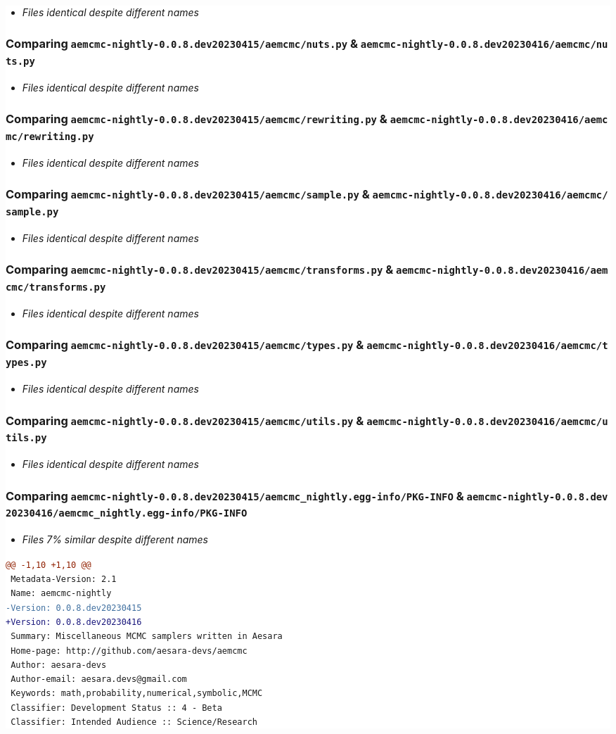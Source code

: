  * *Files identical despite different names*

### Comparing `aemcmc-nightly-0.0.8.dev20230415/aemcmc/nuts.py` & `aemcmc-nightly-0.0.8.dev20230416/aemcmc/nuts.py`

 * *Files identical despite different names*

### Comparing `aemcmc-nightly-0.0.8.dev20230415/aemcmc/rewriting.py` & `aemcmc-nightly-0.0.8.dev20230416/aemcmc/rewriting.py`

 * *Files identical despite different names*

### Comparing `aemcmc-nightly-0.0.8.dev20230415/aemcmc/sample.py` & `aemcmc-nightly-0.0.8.dev20230416/aemcmc/sample.py`

 * *Files identical despite different names*

### Comparing `aemcmc-nightly-0.0.8.dev20230415/aemcmc/transforms.py` & `aemcmc-nightly-0.0.8.dev20230416/aemcmc/transforms.py`

 * *Files identical despite different names*

### Comparing `aemcmc-nightly-0.0.8.dev20230415/aemcmc/types.py` & `aemcmc-nightly-0.0.8.dev20230416/aemcmc/types.py`

 * *Files identical despite different names*

### Comparing `aemcmc-nightly-0.0.8.dev20230415/aemcmc/utils.py` & `aemcmc-nightly-0.0.8.dev20230416/aemcmc/utils.py`

 * *Files identical despite different names*

### Comparing `aemcmc-nightly-0.0.8.dev20230415/aemcmc_nightly.egg-info/PKG-INFO` & `aemcmc-nightly-0.0.8.dev20230416/aemcmc_nightly.egg-info/PKG-INFO`

 * *Files 7% similar despite different names*

```diff
@@ -1,10 +1,10 @@
 Metadata-Version: 2.1
 Name: aemcmc-nightly
-Version: 0.0.8.dev20230415
+Version: 0.0.8.dev20230416
 Summary: Miscellaneous MCMC samplers written in Aesara
 Home-page: http://github.com/aesara-devs/aemcmc
 Author: aesara-devs
 Author-email: aesara.devs@gmail.com
 Keywords: math,probability,numerical,symbolic,MCMC
 Classifier: Development Status :: 4 - Beta
 Classifier: Intended Audience :: Science/Research
```
